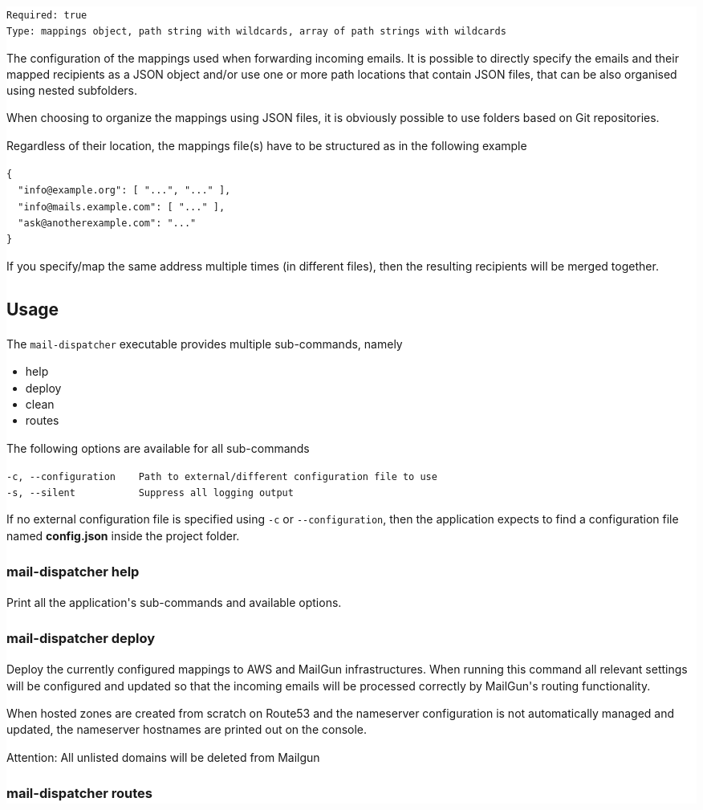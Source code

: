     Required: true
    Type: mappings object, path string with wildcards, array of path strings with wildcards

The configuration of the mappings used when forwarding incoming emails. It is possible to directly specify the emails and their mapped recipients as a JSON object and/or use one or more path locations that contain JSON files, that can be also organised using nested subfolders.

When choosing to organize the mappings using JSON files, it is obviously possible to use folders based on Git repositories.

Regardless of their location, the mappings file(s) have to be structured as in the following example

    {
      "info@example.org": [ "...", "..." ],
      "info@mails.example.com": [ "..." ],
      "ask@anotherexample.com": "..."
    }

If you specify/map the same address multiple times (in different files), then the resulting recipients will be merged together.

## Usage

The `mail-dispatcher` executable provides multiple sub-commands, namely

* help
* deploy
* clean
* routes

The following options are available for all sub-commands

    -c, --configuration    Path to external/different configuration file to use
    -s, --silent           Suppress all logging output

If no external configuration file is specified using `-c` or `--configuration`, then the application expects to find a configuration file named **config.json** inside the project folder.

### mail-dispatcher help

Print all the application's sub-commands and available options.

### mail-dispatcher deploy

Deploy the currently configured mappings to AWS and MailGun infrastructures. When running this command all relevant settings will be configured and updated so that the incoming emails will be processed correctly by MailGun's routing functionality.

When hosted zones are created from scratch on Route53 and the nameserver configuration is not automatically managed and updated, the nameserver hostnames are printed out on the console.

Attention: All unlisted domains will be deleted from Mailgun

### mail-dispatcher routes
